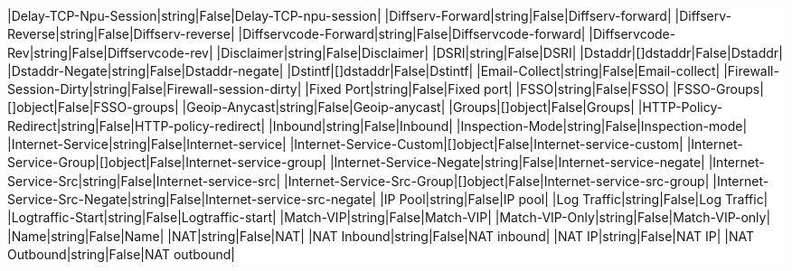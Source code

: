 |Delay-TCP-Npu-Session|string|False|Delay-TCP-npu-session|
|Diffserv-Forward|string|False|Diffserv-forward|
|Diffserv-Reverse|string|False|Diffserv-reverse|
|Diffservcode-Forward|string|False|Diffservcode-forward|
|Diffservcode-Rev|string|False|Diffservcode-rev|
|Disclaimer|string|False|Disclaimer|
|DSRI|string|False|DSRI|
|Dstaddr|[]dstaddr|False|Dstaddr|
|Dstaddr-Negate|string|False|Dstaddr-negate|
|Dstintf|[]dstaddr|False|Dstintf|
|Email-Collect|string|False|Email-collect|
|Firewall-Session-Dirty|string|False|Firewall-session-dirty|
|Fixed Port|string|False|Fixed port|
|FSSO|string|False|FSSO|
|FSSO-Groups|[]object|False|FSSO-groups|
|Geoip-Anycast|string|False|Geoip-anycast|
|Groups|[]object|False|Groups|
|HTTP-Policy-Redirect|string|False|HTTP-policy-redirect|
|Inbound|string|False|Inbound|
|Inspection-Mode|string|False|Inspection-mode|
|Internet-Service|string|False|Internet-service|
|Internet-Service-Custom|[]object|False|Internet-service-custom|
|Internet-Service-Group|[]object|False|Internet-service-group|
|Internet-Service-Negate|string|False|Internet-service-negate|
|Internet-Service-Src|string|False|Internet-service-src|
|Internet-Service-Src-Group|[]object|False|Internet-service-src-group|
|Internet-Service-Src-Negate|string|False|Internet-service-src-negate|
|IP Pool|string|False|IP pool|
|Log Traffic|string|False|Log Traffic|
|Logtraffic-Start|string|False|Logtraffic-start|
|Match-VIP|string|False|Match-VIP|
|Match-VIP-Only|string|False|Match-VIP-only|
|Name|string|False|Name|
|NAT|string|False|NAT|
|NAT Inbound|string|False|NAT inbound|
|NAT IP|string|False|NAT IP|
|NAT Outbound|string|False|NAT outbound|